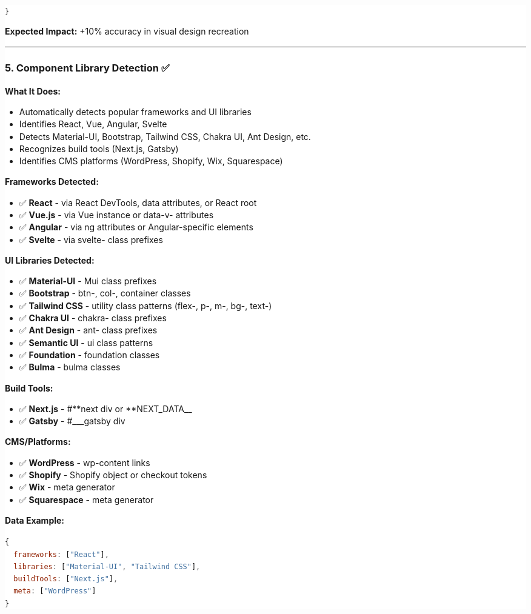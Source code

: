 ```javascript
}
```

**Expected Impact:** +10% accuracy in visual design recreation

---

### 5. **Component Library Detection** ✅

**What It Does:**

- Automatically detects popular frameworks and UI libraries
- Identifies React, Vue, Angular, Svelte
- Detects Material-UI, Bootstrap, Tailwind CSS, Chakra UI, Ant Design, etc.
- Recognizes build tools (Next.js, Gatsby)
- Identifies CMS platforms (WordPress, Shopify, Wix, Squarespace)

**Frameworks Detected:**

- ✅ **React** - via React DevTools, data attributes, or React root
- ✅ **Vue.js** - via Vue instance or data-v- attributes
- ✅ **Angular** - via ng attributes or Angular-specific elements
- ✅ **Svelte** - via svelte- class prefixes

**UI Libraries Detected:**

- ✅ **Material-UI** - Mui class prefixes
- ✅ **Bootstrap** - btn-, col-, container classes
- ✅ **Tailwind CSS** - utility class patterns (flex-, p-, m-, bg-, text-)
- ✅ **Chakra UI** - chakra- class prefixes
- ✅ **Ant Design** - ant- class prefixes
- ✅ **Semantic UI** - ui class patterns
- ✅ **Foundation** - foundation classes
- ✅ **Bulma** - bulma classes

**Build Tools:**

- ✅ **Next.js** - #**next div or **NEXT_DATA\_\_
- ✅ **Gatsby** - #\_\_\_gatsby div

**CMS/Platforms:**

- ✅ **WordPress** - wp-content links
- ✅ **Shopify** - Shopify object or checkout tokens
- ✅ **Wix** - meta generator
- ✅ **Squarespace** - meta generator

**Data Example:**

```javascript
{
  frameworks: ["React"],
  libraries: ["Material-UI", "Tailwind CSS"],
  buildTools: ["Next.js"],
  meta: ["WordPress"]
}
```
